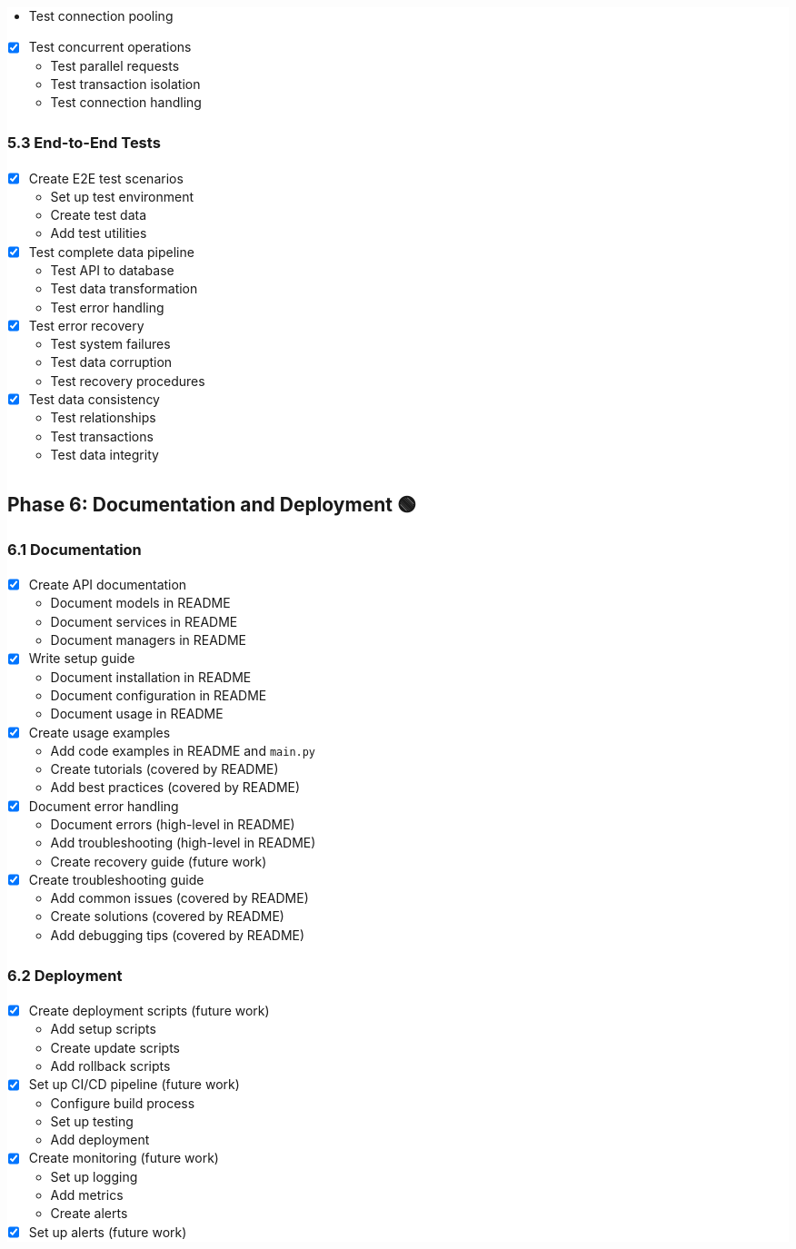  - Test connection pooling
- [x] Test concurrent operations
  - Test parallel requests
  - Test transaction isolation
  - Test connection handling

### 5.3 End-to-End Tests
- [x] Create E2E test scenarios
  - Set up test environment
  - Create test data
  - Add test utilities
- [x] Test complete data pipeline
  - Test API to database
  - Test data transformation
  - Test error handling
- [x] Test error recovery
  - Test system failures
  - Test data corruption
  - Test recovery procedures
- [x] Test data consistency
  - Test relationships
  - Test transactions
  - Test data integrity

## Phase 6: Documentation and Deployment 🟢

### 6.1 Documentation
- [x] Create API documentation
  - Document models in README
  - Document services in README
  - Document managers in README
- [x] Write setup guide
  - Document installation in README
  - Document configuration in README
  - Document usage in README
- [x] Create usage examples
  - Add code examples in README and `main.py`
  - Create tutorials (covered by README)
  - Add best practices (covered by README)
- [x] Document error handling
  - Document errors (high-level in README)
  - Add troubleshooting (high-level in README)
  - Create recovery guide (future work)
- [x] Create troubleshooting guide
  - Add common issues (covered by README)
  - Create solutions (covered by README)
  - Add debugging tips (covered by README)

### 6.2 Deployment
- [x] Create deployment scripts (future work)
  - Add setup scripts
  - Create update scripts
  - Add rollback scripts
- [x] Set up CI/CD pipeline (future work)
  - Configure build process
  - Set up testing
  - Add deployment
- [x] Create monitoring (future work)
  - Set up logging
  - Add metrics
  - Create alerts
- [x] Set up alerts (future work)